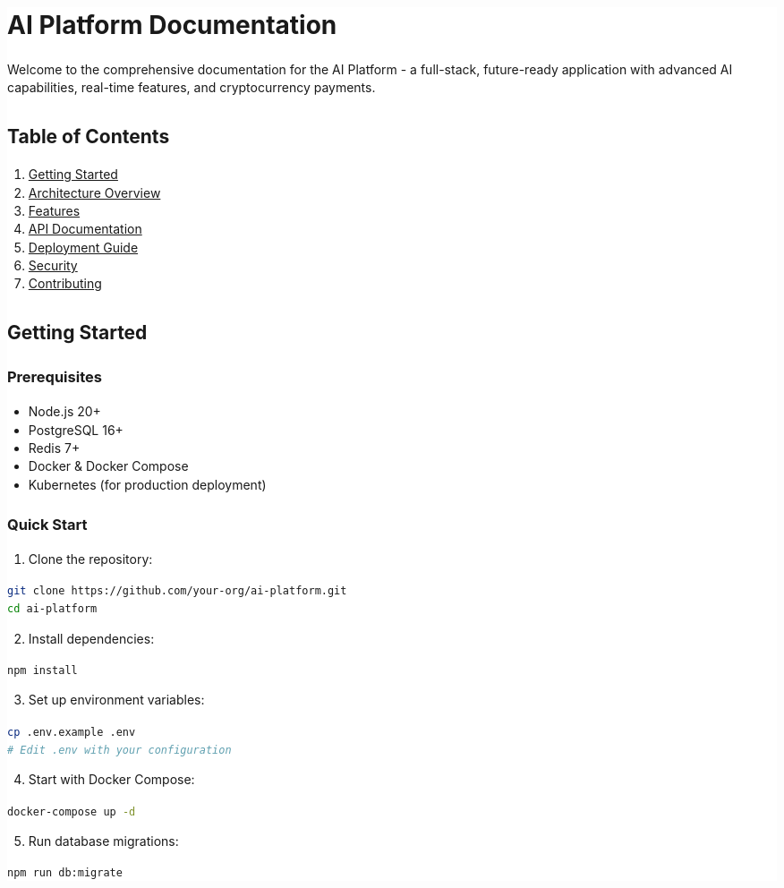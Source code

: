 # AI Platform Documentation

Welcome to the comprehensive documentation for the AI Platform - a full-stack, future-ready application with advanced AI capabilities, real-time features, and cryptocurrency payments.

## Table of Contents

1. [Getting Started](#getting-started)
2. [Architecture Overview](#architecture-overview)
3. [Features](#features)
4. [API Documentation](#api-documentation)
5. [Deployment Guide](#deployment-guide)
6. [Security](#security)
7. [Contributing](#contributing)

## Getting Started

### Prerequisites

- Node.js 20+ 
- PostgreSQL 16+
- Redis 7+
- Docker & Docker Compose
- Kubernetes (for production deployment)

### Quick Start

1. Clone the repository:
```bash
git clone https://github.com/your-org/ai-platform.git
cd ai-platform
```

2. Install dependencies:
```bash
npm install
```

3. Set up environment variables:
```bash
cp .env.example .env
# Edit .env with your configuration
```

4. Start with Docker Compose:
```bash
docker-compose up -d
```

5. Run database migrations:
```bash
npm run db:migrate
```
